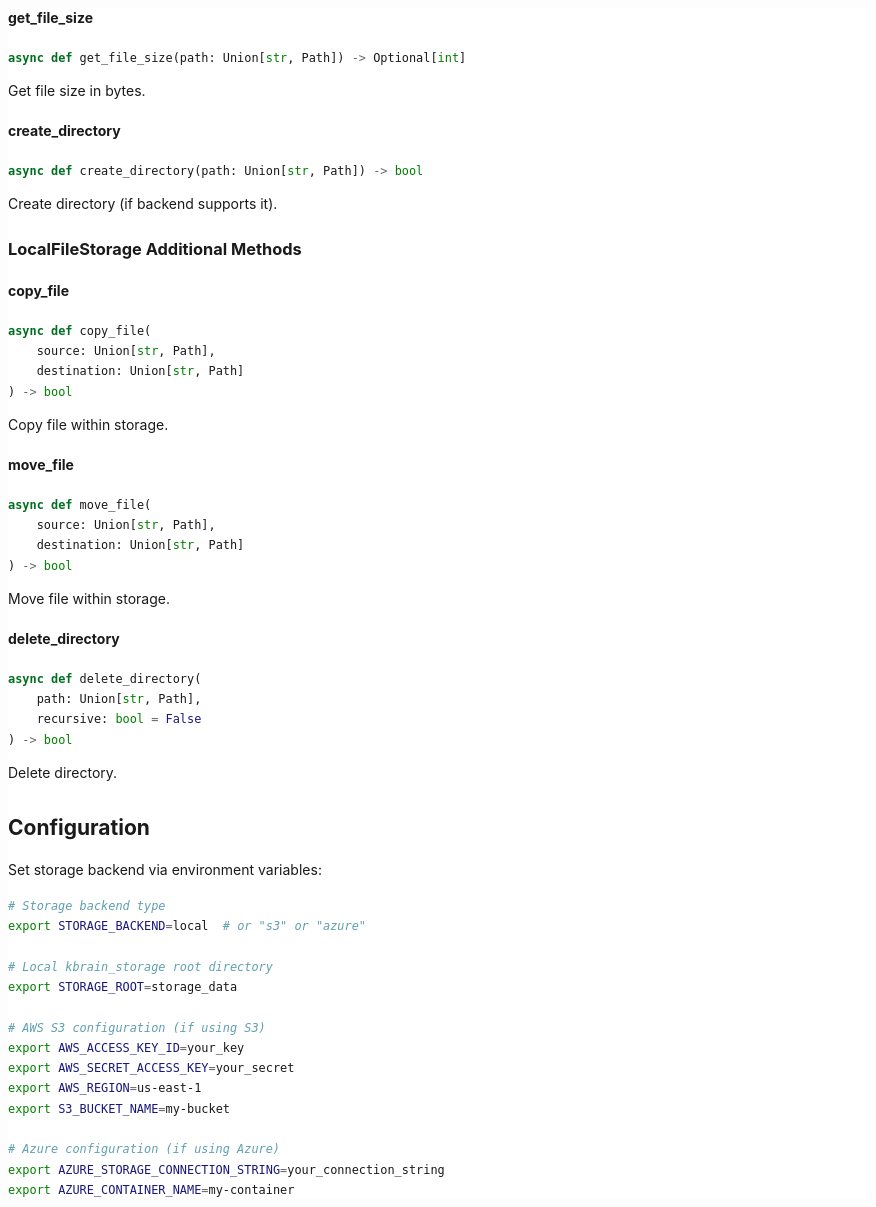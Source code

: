 #### get_file_size
```python
async def get_file_size(path: Union[str, Path]) -> Optional[int]
```
Get file size in bytes.

#### create_directory
```python
async def create_directory(path: Union[str, Path]) -> bool
```
Create directory (if backend supports it).

### LocalFileStorage Additional Methods

#### copy_file
```python
async def copy_file(
    source: Union[str, Path],
    destination: Union[str, Path]
) -> bool
```
Copy file within storage.

#### move_file
```python
async def move_file(
    source: Union[str, Path],
    destination: Union[str, Path]
) -> bool
```
Move file within storage.

#### delete_directory
```python
async def delete_directory(
    path: Union[str, Path],
    recursive: bool = False
) -> bool
```
Delete directory.

## Configuration

Set storage backend via environment variables:

```bash
# Storage backend type
export STORAGE_BACKEND=local  # or "s3" or "azure"

# Local kbrain_storage root directory
export STORAGE_ROOT=storage_data

# AWS S3 configuration (if using S3)
export AWS_ACCESS_KEY_ID=your_key
export AWS_SECRET_ACCESS_KEY=your_secret
export AWS_REGION=us-east-1
export S3_BUCKET_NAME=my-bucket

# Azure configuration (if using Azure)
export AZURE_STORAGE_CONNECTION_STRING=your_connection_string
export AZURE_CONTAINER_NAME=my-container
```
